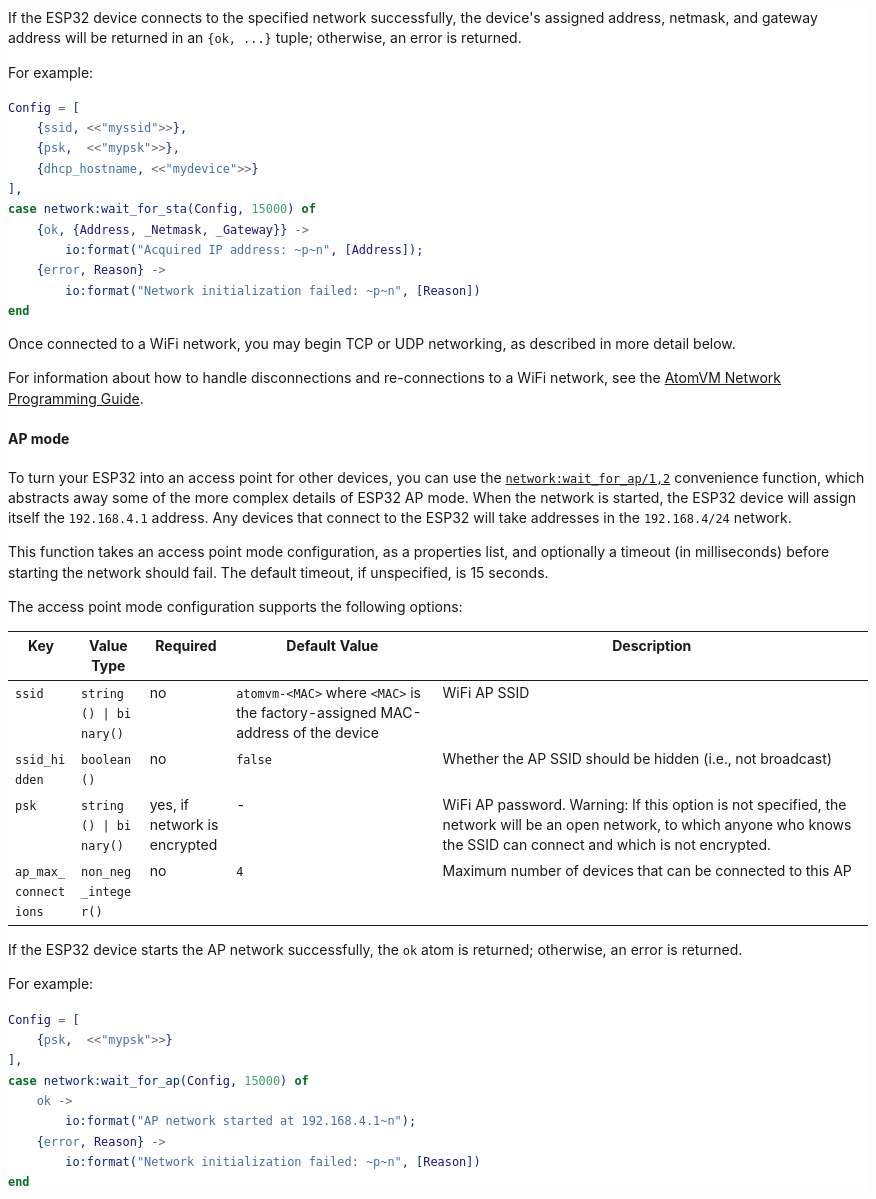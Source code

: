 If the ESP32 device connects to the specified network successfully, the device's assigned address, netmask, and gateway address will be returned in an `{ok, ...}` tuple; otherwise, an error is returned.

For example:

```erlang
Config = [
    {ssid, <<"myssid">>},
    {psk,  <<"mypsk">>},
    {dhcp_hostname, <<"mydevice">>}
],
case network:wait_for_sta(Config, 15000) of
    {ok, {Address, _Netmask, _Gateway}} ->
        io:format("Acquired IP address: ~p~n", [Address]);
    {error, Reason} ->
        io:format("Network initialization failed: ~p~n", [Reason])
end
```

Once connected to a WiFi network, you may begin TCP or UDP networking, as described in more detail below.

For information about how to handle disconnections and re-connections to a WiFi network, see the [AtomVM Network Programming Guide](./network-programming-guide.md).

#### AP mode

To turn your ESP32 into an access point for other devices, you can use the [`network:wait_for_ap/1,2`](./apidocs/erlang/eavmlib/network.md#wait_for_ap1) convenience function, which abstracts away some of the more complex details of ESP32 AP mode.  When the network is started, the ESP32 device will assign itself the `192.168.4.1` address.  Any devices that connect to the ESP32 will take addresses in the `192.168.4/24` network.

This function takes an access point mode configuration, as a properties list, and optionally a timeout (in milliseconds) before starting the network should fail.  The default timeout, if unspecified, is 15 seconds.

The access point mode configuration supports the following options:

| Key | Value Type | Required | Default Value | Description |
|-----|------------|----------|---------------|-------------|
| `ssid` | `string() \| binary()` | no | `atomvm-<MAC>` where `<MAC>` is the factory-assigned MAC-address of the device | WiFi AP SSID |
| `ssid_hidden` | `boolean()` | no | `false` | Whether the AP SSID should be hidden (i.e., not broadcast) |
| `psk` | `string() \| binary()` | yes, if network is encrypted | - | WiFi AP password.  Warning: If this option is not specified, the network will be an open network, to which anyone who knows the SSID can connect and which is not encrypted. |
| `ap_max_connections` | `non_neg_integer()` | no | `4` | Maximum number of devices that can be connected to this AP |

If the ESP32 device starts the AP network successfully, the `ok` atom is returned; otherwise, an error is returned.

For example:

```erlang
Config = [
    {psk,  <<"mypsk">>}
],
case network:wait_for_ap(Config, 15000) of
    ok ->
        io:format("AP network started at 192.168.4.1~n");
    {error, Reason} ->
        io:format("Network initialization failed: ~p~n", [Reason])
end
```
